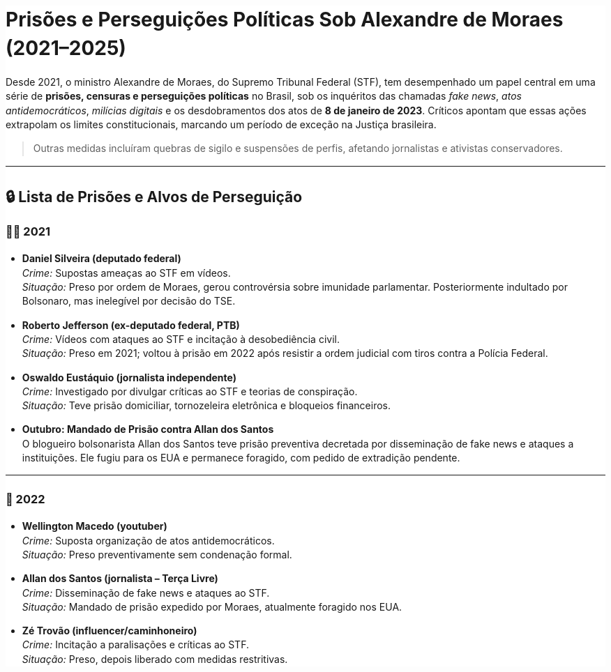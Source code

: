 # Prisões e Perseguições Políticas Sob Alexandre de Moraes (2021–2025)

Desde 2021, o ministro Alexandre de Moraes, do Supremo Tribunal Federal (STF), tem desempenhado um papel central em uma série de **prisões, censuras e perseguições políticas** no Brasil, sob os inquéritos das chamadas *fake news*, *atos antidemocráticos*, *milícias digitais* e os desdobramentos dos atos de **8 de janeiro de 2023**. Críticos apontam que essas ações extrapolam os limites constitucionais, marcando um período de exceção na Justiça brasileira.

> Outras medidas incluíram quebras de sigilo e suspensões de perfis, afetando jornalistas e ativistas conservadores.

---

## 🔒 Lista de Prisões e Alvos de Perseguição

### 🧑‍⚖️ 2021

- **Daniel Silveira (deputado federal)**  
  *Crime:* Supostas ameaças ao STF em vídeos.  
  *Situação:* Preso por ordem de Moraes, gerou controvérsia sobre imunidade parlamentar. Posteriormente indultado por Bolsonaro, mas inelegível por decisão do TSE.

- **Roberto Jefferson (ex-deputado federal, PTB)**  
  *Crime:* Vídeos com ataques ao STF e incitação à desobediência civil.  
  *Situação:* Preso em 2021; voltou à prisão em 2022 após resistir a ordem judicial com tiros contra a Polícia Federal.

- **Oswaldo Eustáquio (jornalista independente)**  
  *Crime:* Investigado por divulgar críticas ao STF e teorias de conspiração.  
  *Situação:* Teve prisão domiciliar, tornozeleira eletrônica e bloqueios financeiros.

- **Outubro: Mandado de Prisão contra Allan dos Santos**  
  O blogueiro bolsonarista Allan dos Santos teve prisão preventiva decretada por disseminação de fake news e ataques a instituições. Ele fugiu para os EUA e permanece foragido, com pedido de extradição pendente.

---

### 📅 2022

- **Wellington Macedo (youtuber)**  
  *Crime:* Suposta organização de atos antidemocráticos.  
  *Situação:* Preso preventivamente sem condenação formal.

- **Allan dos Santos (jornalista – Terça Livre)**  
  *Crime:* Disseminação de fake news e ataques ao STF.  
  *Situação:* Mandado de prisão expedido por Moraes, atualmente foragido nos EUA.

- **Zé Trovão (influencer/caminhoneiro)**  
  *Crime:* Incitação a paralisações e críticas ao STF.  
  *Situação:* Preso, depois liberado com medidas restritivas.

